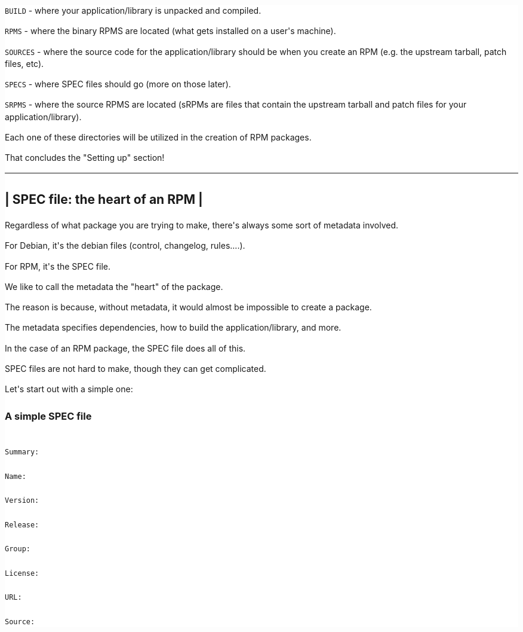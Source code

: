 ```BUILD``` - where your application/library is unpacked and compiled. 

```RPMS``` - where the binary RPMS are located (what gets installed on a user's machine).

```SOURCES``` - where the source code for the application/library should be when you create an RPM (e.g. the upstream tarball, patch files, etc).

```SPECS``` - where SPEC files should go (more on those later).

```SRPMS``` - where the source RPMS are located (sRPMs are files that contain the upstream tarball and patch files for your application/library). 

Each one of these directories will be utilized in the creation of RPM packages. 

That concludes the "Setting up" section!

-----------------------------------
| SPEC file: the heart of an RPM |
-----------------------------------

Regardless of what package you are trying to make, there's always some sort of metadata involved.

For Debian, it's the debian files (control, changelog, rules....). 

For RPM, it's the SPEC file. 

We like to call the metadata the "heart" of the package.

The reason is because, without metadata, it would almost be impossible to create a package.

The metadata specifies dependencies, how to build the application/library, and more. 

In the case of an RPM package, the SPEC file does all of this. 

SPEC files are not hard to make, though they can get complicated. 

Let's start out with a simple one: 

### A simple SPEC file

```

Summary:

Name: 

Version:

Release:

Group: 

License: 

URL:

Source:
